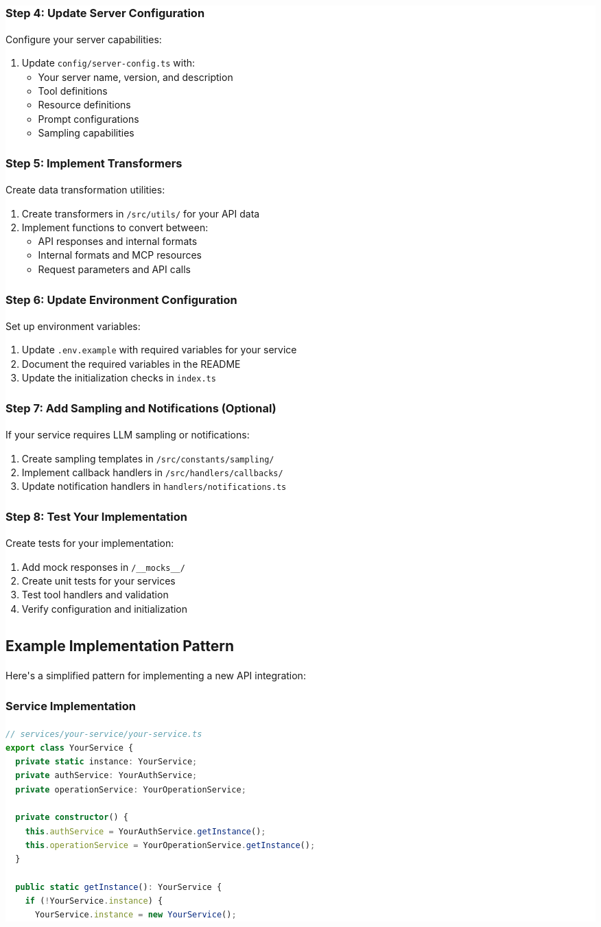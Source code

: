 ### Step 4: Update Server Configuration

Configure your server capabilities:

1. Update `config/server-config.ts` with:
   - Your server name, version, and description
   - Tool definitions
   - Resource definitions
   - Prompt configurations
   - Sampling capabilities

### Step 5: Implement Transformers

Create data transformation utilities:

1. Create transformers in `/src/utils/` for your API data
2. Implement functions to convert between:
   - API responses and internal formats
   - Internal formats and MCP resources
   - Request parameters and API calls

### Step 6: Update Environment Configuration

Set up environment variables:

1. Update `.env.example` with required variables for your service
2. Document the required variables in the README
3. Update the initialization checks in `index.ts`

### Step 7: Add Sampling and Notifications (Optional)

If your service requires LLM sampling or notifications:

1. Create sampling templates in `/src/constants/sampling/`
2. Implement callback handlers in `/src/handlers/callbacks/`
3. Update notification handlers in `handlers/notifications.ts`

### Step 8: Test Your Implementation

Create tests for your implementation:

1. Add mock responses in `/__mocks__/`
2. Create unit tests for your services
3. Test tool handlers and validation
4. Verify configuration and initialization

## Example Implementation Pattern

Here's a simplified pattern for implementing a new API integration:

### Service Implementation

```typescript
// services/your-service/your-service.ts
export class YourService {
  private static instance: YourService;
  private authService: YourAuthService;
  private operationService: YourOperationService;

  private constructor() {
    this.authService = YourAuthService.getInstance();
    this.operationService = YourOperationService.getInstance();
  }

  public static getInstance(): YourService {
    if (!YourService.instance) {
      YourService.instance = new YourService();
```
